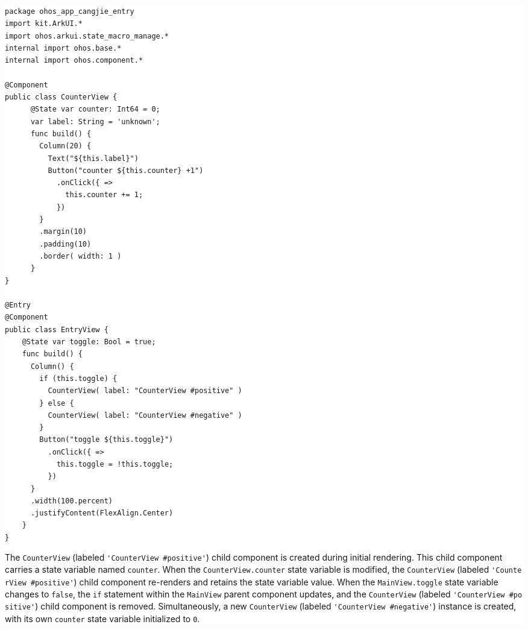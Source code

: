    

```cangjie  
package ohos_app_cangjie_entry  
import kit.ArkUI.*  
import ohos.arkui.state_macro_manage.*  
internal import ohos.base.*  
internal import ohos.component.*  

@Component  
public class CounterView {  
      @State var counter: Int64 = 0;  
      var label: String = 'unknown';  
      func build() {  
        Column(20) {  
          Text("${this.label}")  
          Button("counter ${this.counter} +1")  
            .onClick({ =>  
              this.counter += 1;  
            })  
        }  
        .margin(10)  
        .padding(10)  
        .border( width: 1 )  
      }  
}  

@Entry  
@Component  
public class EntryView {  
    @State var toggle: Bool = true;  
    func build() {  
      Column() {  
        if (this.toggle) {  
          CounterView( label: "CounterView #positive" )  
        } else {  
          CounterView( label: "CounterView #negative" )  
        }  
        Button("toggle ${this.toggle}")  
          .onClick({ =>  
            this.toggle = !this.toggle;  
          })  
      }  
      .width(100.percent)  
      .justifyContent(FlexAlign.Center)  
    }  
}  
```  

The `CounterView` (labeled `'CounterView #positive'`) child component is created during initial rendering. This child component carries a state variable named `counter`. When the `CounterView.counter` state variable is modified, the `CounterView` (labeled `'CounterView #positive'`) child component re-renders and retains the state variable value. When the `MainView.toggle` state variable changes to `false`, the `if` statement within the `MainView` parent component updates, and the `CounterView` (labeled `'CounterView #positive'`) child component is removed. Simultaneously, a new `CounterView` (labeled `'CounterView #negative'`) instance is created, with its own `counter` state variable initialized to `0`.  
